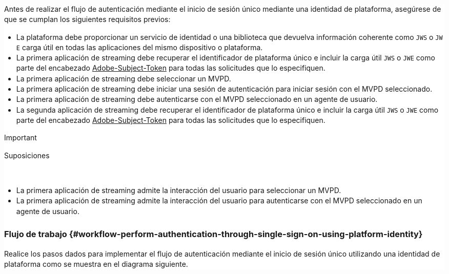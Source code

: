 Antes de realizar el flujo de autenticación mediante el inicio de sesión único mediante una identidad de plataforma, asegúrese de que se cumplan los siguientes requisitos previos:

* La plataforma debe proporcionar un servicio de identidad o una biblioteca que devuelva información coherente como `JWS` o `JWE` carga útil en todas las aplicaciones del mismo dispositivo o plataforma.
* La primera aplicación de streaming debe recuperar el identificador de plataforma único e incluir la carga útil `JWS` o `JWE` como parte del encabezado [Adobe-Subject-Token](../../appendix/headers/rest-api-v2-appendix-headers-adobe-subject-token.md) para todas las solicitudes que lo especifiquen.
* La primera aplicación de streaming debe seleccionar un MVPD.
* La primera aplicación de streaming debe iniciar una sesión de autenticación para iniciar sesión con el MVPD seleccionado.
* La primera aplicación de streaming debe autenticarse con el MVPD seleccionado en un agente de usuario.
* La segunda aplicación de streaming debe recuperar el identificador de plataforma único e incluir la carga útil `JWS` o `JWE` como parte del encabezado [Adobe-Subject-Token](../../appendix/headers/rest-api-v2-appendix-headers-adobe-subject-token.md) para todas las solicitudes que lo especifiquen.

>[!IMPORTANT]
>
> Suposiciones
>
> <br/>
> 
> * La primera aplicación de streaming admite la interacción del usuario para seleccionar un MVPD.
> * La primera aplicación de streaming admite la interacción del usuario para autenticarse con el MVPD seleccionado en un agente de usuario.

### Flujo de trabajo {#workflow-perform-authentication-through-single-sign-on-using-platform-identity}

Realice los pasos dados para implementar el flujo de autenticación mediante el inicio de sesión único utilizando una identidad de plataforma como se muestra en el diagrama siguiente.
